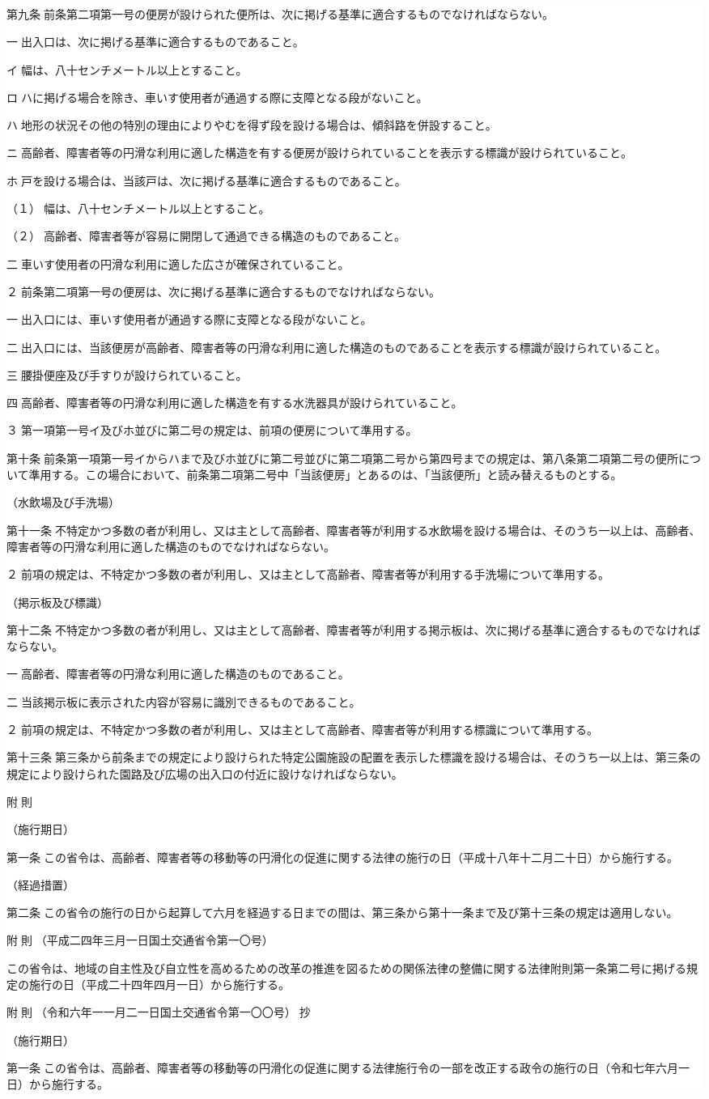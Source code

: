 第九条 前条第二項第一号の便房が設けられた便所は、次に掲げる基準に適合するものでなければならない。

一 出入口は、次に掲げる基準に適合するものであること。

イ 幅は、八十センチメートル以上とすること。

ロ ハに掲げる場合を除き、車いす使用者が通過する際に支障となる段がないこと。

ハ 地形の状況その他の特別の理由によりやむを得ず段を設ける場合は、傾斜路を併設すること。

ニ 高齢者、障害者等の円滑な利用に適した構造を有する便房が設けられていることを表示する標識が設けられていること。

ホ 戸を設ける場合は、当該戸は、次に掲げる基準に適合するものであること。

（１） 幅は、八十センチメートル以上とすること。

（２） 高齢者、障害者等が容易に開閉して通過できる構造のものであること。

二 車いす使用者の円滑な利用に適した広さが確保されていること。

２ 前条第二項第一号の便房は、次に掲げる基準に適合するものでなければならない。

一 出入口には、車いす使用者が通過する際に支障となる段がないこと。

二 出入口には、当該便房が高齢者、障害者等の円滑な利用に適した構造のものであることを表示する標識が設けられていること。

三 腰掛便座及び手すりが設けられていること。

四 高齢者、障害者等の円滑な利用に適した構造を有する水洗器具が設けられていること。

３ 第一項第一号イ及びホ並びに第二号の規定は、前項の便房について準用する。

第十条 前条第一項第一号イからハまで及びホ並びに第二号並びに第二項第二号から第四号までの規定は、第八条第二項第二号の便所について準用する。この場合において、前条第二項第二号中「当該便房」とあるのは、「当該便所」と読み替えるものとする。

（水飲場及び手洗場）

第十一条 不特定かつ多数の者が利用し、又は主として高齢者、障害者等が利用する水飲場を設ける場合は、そのうち一以上は、高齢者、障害者等の円滑な利用に適した構造のものでなければならない。

２ 前項の規定は、不特定かつ多数の者が利用し、又は主として高齢者、障害者等が利用する手洗場について準用する。

（掲示板及び標識）

第十二条 不特定かつ多数の者が利用し、又は主として高齢者、障害者等が利用する掲示板は、次に掲げる基準に適合するものでなければならない。

一 高齢者、障害者等の円滑な利用に適した構造のものであること。

二 当該掲示板に表示された内容が容易に識別できるものであること。

２ 前項の規定は、不特定かつ多数の者が利用し、又は主として高齢者、障害者等が利用する標識について準用する。

第十三条 第三条から前条までの規定により設けられた特定公園施設の配置を表示した標識を設ける場合は、そのうち一以上は、第三条の規定により設けられた園路及び広場の出入口の付近に設けなければならない。

附 則

（施行期日）

第一条 この省令は、高齢者、障害者等の移動等の円滑化の促進に関する法律の施行の日（平成十八年十二月二十日）から施行する。

（経過措置）

第二条 この省令の施行の日から起算して六月を経過する日までの間は、第三条から第十一条まで及び第十三条の規定は適用しない。

附 則 （平成二四年三月一日国土交通省令第一〇号）

この省令は、地域の自主性及び自立性を高めるための改革の推進を図るための関係法律の整備に関する法律附則第一条第二号に掲げる規定の施行の日（平成二十四年四月一日）から施行する。

附 則 （令和六年一一月二一日国土交通省令第一〇〇号） 抄

（施行期日）

第一条 この省令は、高齢者、障害者等の移動等の円滑化の促進に関する法律施行令の一部を改正する政令の施行の日（令和七年六月一日）から施行する。
